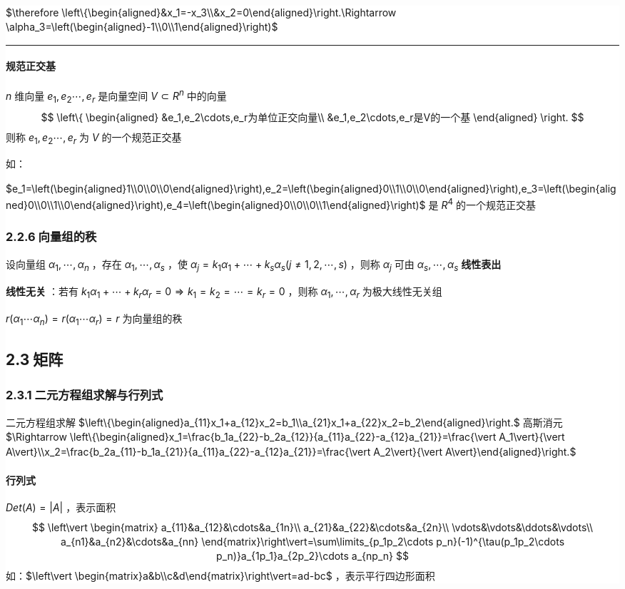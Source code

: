 $\therefore \left\{\begin{aligned}&x_1=-x_3\\&x_2=0\end{aligned}\right.\Rightarrow \alpha_3=\left(\begin{aligned}-1\\0\\1\end{aligned}\right)$ 

---

#### 规范正交基

$n$ 维向量 $e_1,e_2\cdots,e_r$ 是向量空间 $V\subset R^n$ 中的向量
$$
\left\{
\begin{aligned}
&e_1,e_2\cdots,e_r为单位正交向量\\
&e_1,e_2\cdots,e_r是V的一个基
\end{aligned}
\right.
$$
则称 $e_1,e_2\cdots,e_r$ 为 $V$ 的一个规范正交基

如：

$e_1=\left(\begin{aligned}1\\0\\0\\0\end{aligned}\right),e_2=\left(\begin{aligned}0\\1\\0\\0\end{aligned}\right),e_3=\left(\begin{aligned}0\\0\\1\\0\end{aligned}\right),e_4=\left(\begin{aligned}0\\0\\0\\1\end{aligned}\right)$ 是 $R^4$ 的一个规范正交基

### 2.2.6 向量组的秩

设向量组 $\alpha_1,\cdots,\alpha_n$ ，存在 $\alpha_1,\cdots,\alpha_s$ ，使 $\alpha_j=k_1\alpha_1+\cdots+k_s\alpha_s(j\neq 1,2,\cdots,s)$ ，则称 $\alpha_j$ 可由 $\alpha_s,\cdots,\alpha_s$ **线性表出**

**线性无关** ：若有 $k_1\alpha_1+\cdots+k_r\alpha_r=0\Rightarrow k_1=k_2=\cdots=k_r=0$ ，则称 $\alpha_1,\cdots,\alpha_r$ 为极大线性无关组

$r(\alpha_1\cdots\alpha_n)=r(\alpha_1\cdots\alpha_r)=r$ 为向量组的秩

## 2.3 矩阵

### 2.3.1 二元方程组求解与行列式

二元方程组求解 $\left\{\begin{aligned}a_{11}x_1+a_{12}x_2=b_1\\a_{21}x_1+a_{22}x_2=b_2\end{aligned}\right.$ 高斯消元 $\Rightarrow \left\{\begin{aligned}x_1=\frac{b_1a_{22}-b_2a_{12}}{a_{11}a_{22}-a_{12}a_{21}}=\frac{\vert A_1\vert}{\vert A\vert}\\x_2=\frac{b_2a_{11}-b_1a_{21}}{a_{11}a_{22}-a_{12}a_{21}}=\frac{\vert A_2\vert}{\vert A\vert}\end{aligned}\right.$

#### 行列式

$Det(A)=\vert A\vert$ ，表示面积
$$
\left\vert 
\begin{matrix}
a_{11}&a_{12}&\cdots&a_{1n}\\
a_{21}&a_{22}&\cdots&a_{2n}\\
\vdots&\vdots&\ddots&\vdots\\
a_{n1}&a_{n2}&\cdots&a_{nn}
\end{matrix}\right\vert=\sum\limits_{p_1p_2\cdots p_n}(-1)^{\tau(p_1p_2\cdots p_n)}a_{1p_1}a_{2p_2}\cdots a_{np_n}
$$
如：$\left\vert \begin{matrix}a&b\\c&d\end{matrix}\right\vert=ad-bc$ ，表示平行四边形面积
